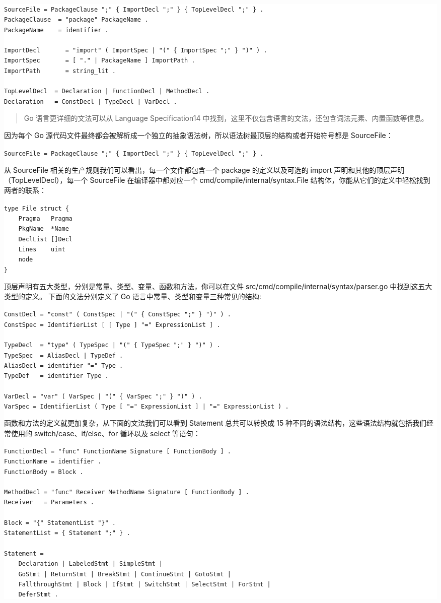     SourceFile = PackageClause ";" { ImportDecl ";" } { TopLevelDecl ";" } .
    PackageClause  = "package" PackageName .
    PackageName    = identifier .

    ImportDecl       = "import" ( ImportSpec | "(" { ImportSpec ";" } ")" ) .
    ImportSpec       = [ "." | PackageName ] ImportPath .
    ImportPath       = string_lit .

    TopLevelDecl  = Declaration | FunctionDecl | MethodDecl .
    Declaration   = ConstDecl | TypeDecl | VarDecl .

> Go 语言更详细的文法可以从 Language Specification14 中找到，这里不仅包含语言的文法，还包含词法元素、内置函数等信息。

因为每个 Go 源代码文件最终都会被解析成一个独立的抽象语法树，所以语法树最顶层的结构或者开始符号都是 SourceFile：

    SourceFile = PackageClause ";" { ImportDecl ";" } { TopLevelDecl ";" } .

从 SourceFile 相关的生产规则我们可以看出，每一个文件都包含一个 package 的定义以及可选的 import 声明和其他的顶层声明（TopLevelDecl），每一个 SourceFile 在编译器中都对应一个 cmd/compile/internal/syntax.File 结构体，你能从它们的定义中轻松找到两者的联系：

    type File struct {
        Pragma   Pragma
        PkgName  *Name
        DeclList []Decl
        Lines    uint
        node
    }

顶层声明有五大类型，分别是常量、类型、变量、函数和方法，你可以在文件 src/cmd/compile/internal/syntax/parser.go 中找到这五大类型的定义。
下面的文法分别定义了 Go 语言中常量、类型和变量三种常见的结构:

    ConstDecl = "const" ( ConstSpec | "(" { ConstSpec ";" } ")" ) .
    ConstSpec = IdentifierList [ [ Type ] "=" ExpressionList ] .

    TypeDecl  = "type" ( TypeSpec | "(" { TypeSpec ";" } ")" ) .
    TypeSpec  = AliasDecl | TypeDef .
    AliasDecl = identifier "=" Type .
    TypeDef   = identifier Type .

    VarDecl = "var" ( VarSpec | "(" { VarSpec ";" } ")" ) .
    VarSpec = IdentifierList ( Type [ "=" ExpressionList ] | "=" ExpressionList ) .

函数和方法的定义就更加复杂，从下面的文法我们可以看到 Statement 总共可以转换成 15 种不同的语法结构，这些语法结构就包括我们经常使用的 switch/case、if/else、for 循环以及 select 等语句：

    FunctionDecl = "func" FunctionName Signature [ FunctionBody ] .
    FunctionName = identifier .
    FunctionBody = Block .

    MethodDecl = "func" Receiver MethodName Signature [ FunctionBody ] .
    Receiver   = Parameters .

    Block = "{" StatementList "}" .
    StatementList = { Statement ";" } .

    Statement =
        Declaration | LabeledStmt | SimpleStmt |
        GoStmt | ReturnStmt | BreakStmt | ContinueStmt | GotoStmt |
        FallthroughStmt | Block | IfStmt | SwitchStmt | SelectStmt | ForStmt |
        DeferStmt .

